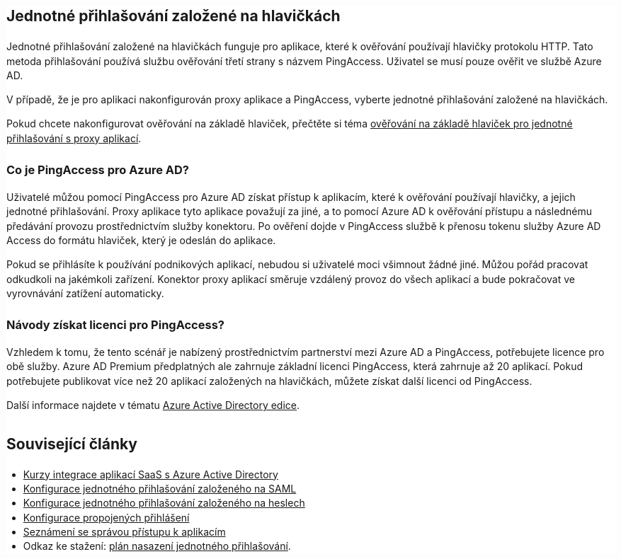 ## <a name="header-based-sso"></a>Jednotné přihlašování založené na hlavičkách

Jednotné přihlašování založené na hlavičkách funguje pro aplikace, které k ověřování používají hlavičky protokolu HTTP. Tato metoda přihlašování používá službu ověřování třetí strany s názvem PingAccess. Uživatel se musí pouze ověřit ve službě Azure AD.

V případě, že je pro aplikaci nakonfigurován proxy aplikace a PingAccess, vyberte jednotné přihlašování založené na hlavičkách.

Pokud chcete nakonfigurovat ověřování na základě hlaviček, přečtěte si téma [ověřování na základě hlaviček pro jednotné přihlašování s proxy aplikací](application-proxy-configure-single-sign-on-with-ping-access.md).

### <a name="what-is-pingaccess-for-azure-ad"></a>Co je PingAccess pro Azure AD?

Uživatelé můžou pomocí PingAccess pro Azure AD získat přístup k aplikacím, které k ověřování používají hlavičky, a jejich jednotné přihlašování. Proxy aplikace tyto aplikace považují za jiné, a to pomocí Azure AD k ověřování přístupu a následnému předávání provozu prostřednictvím služby konektoru. Po ověření dojde v PingAccess službě k přenosu tokenu služby Azure AD Access do formátu hlaviček, který je odeslán do aplikace.

Pokud se přihlásíte k používání podnikových aplikací, nebudou si uživatelé moci všimnout žádné jiné. Můžou pořád pracovat odkudkoli na jakémkoli zařízení. Konektor proxy aplikací směruje vzdálený provoz do všech aplikací a bude pokračovat ve vyrovnávání zatížení automaticky.

### <a name="how-do-i-get-a-license-for-pingaccess"></a>Návody získat licenci pro PingAccess?

Vzhledem k tomu, že tento scénář je nabízený prostřednictvím partnerství mezi Azure AD a PingAccess, potřebujete licence pro obě služby. Azure AD Premium předplatných ale zahrnuje základní licenci PingAccess, která zahrnuje až 20 aplikací. Pokud potřebujete publikovat více než 20 aplikací založených na hlavičkách, můžete získat další licenci od PingAccess.

Další informace najdete v tématu [Azure Active Directory edice](../fundamentals/active-directory-whatis.md).

## <a name="related-articles"></a>Související články
* [Kurzy integrace aplikací SaaS s Azure Active Directory](../saas-apps/tutorial-list.md)
* [Konfigurace jednotného přihlašování založeného na SAML](configure-single-sign-on-non-gallery-applications.md)
* [Konfigurace jednotného přihlašování založeného na heslech](configure-password-single-sign-on-non-gallery-applications.md)
* [Konfigurace propojených přihlášení](configure-linked-sign-on.md)
* [Seznámení se správou přístupu k aplikacím](what-is-access-management.md)
* Odkaz ke stažení: [plán nasazení jednotného přihlašování](https://aka.ms/SSODeploymentPlan).
